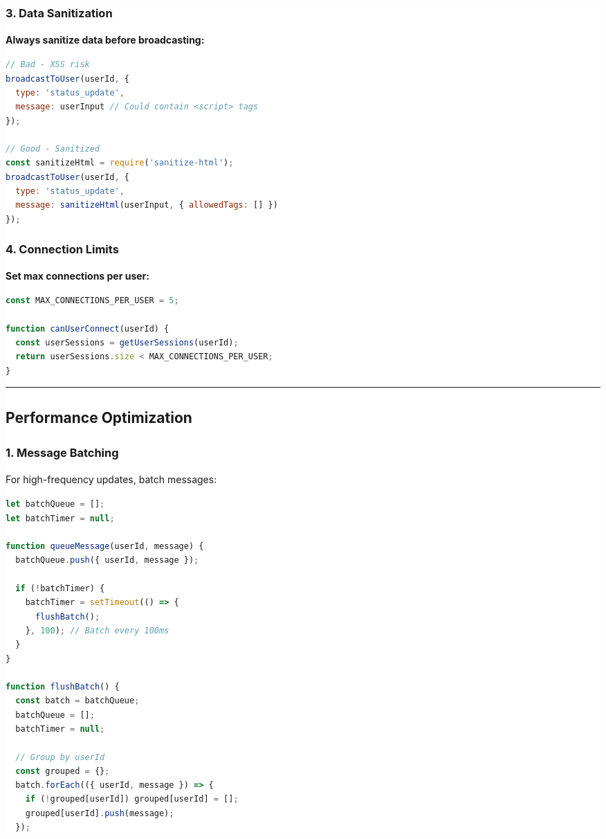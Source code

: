 ### 3. Data Sanitization

**Always sanitize data before broadcasting:**

```javascript
// Bad - XSS risk
broadcastToUser(userId, {
  type: 'status_update',
  message: userInput // Could contain <script> tags
});

// Good - Sanitized
const sanitizeHtml = require('sanitize-html');
broadcastToUser(userId, {
  type: 'status_update',
  message: sanitizeHtml(userInput, { allowedTags: [] })
});
```

### 4. Connection Limits

**Set max connections per user:**

```javascript
const MAX_CONNECTIONS_PER_USER = 5;

function canUserConnect(userId) {
  const userSessions = getUserSessions(userId);
  return userSessions.size < MAX_CONNECTIONS_PER_USER;
}
```

---

## Performance Optimization

### 1. Message Batching

For high-frequency updates, batch messages:

```javascript
let batchQueue = [];
let batchTimer = null;

function queueMessage(userId, message) {
  batchQueue.push({ userId, message });

  if (!batchTimer) {
    batchTimer = setTimeout(() => {
      flushBatch();
    }, 100); // Batch every 100ms
  }
}

function flushBatch() {
  const batch = batchQueue;
  batchQueue = [];
  batchTimer = null;

  // Group by userId
  const grouped = {};
  batch.forEach(({ userId, message }) => {
    if (!grouped[userId]) grouped[userId] = [];
    grouped[userId].push(message);
  });

```